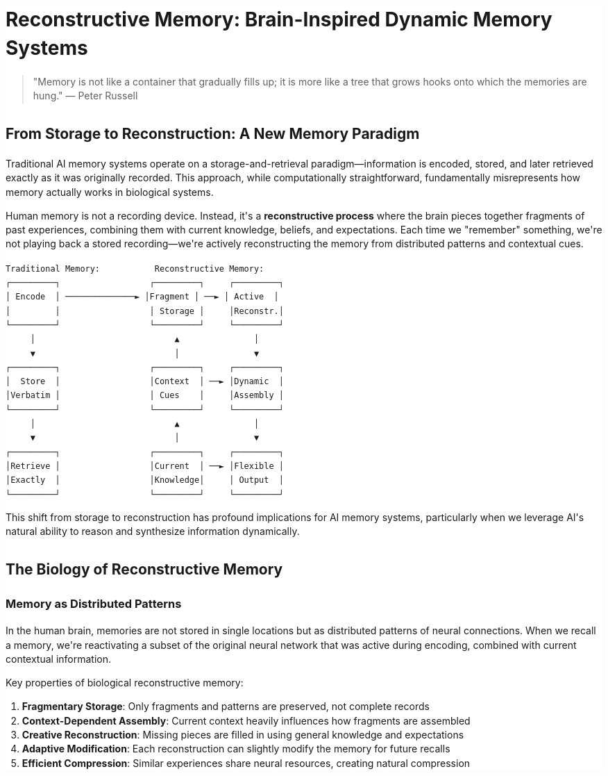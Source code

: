 # Reconstructive Memory: Brain-Inspired Dynamic Memory Systems

> "Memory is not like a container that gradually fills up; it is more like a tree that grows hooks onto which the memories are hung." — Peter Russell

## From Storage to Reconstruction: A New Memory Paradigm

Traditional AI memory systems operate on a storage-and-retrieval paradigm—information is encoded, stored, and later retrieved exactly as it was originally recorded. This approach, while computationally straightforward, fundamentally misrepresents how memory actually works in biological systems.

Human memory is not a recording device. Instead, it's a **reconstructive process** where the brain pieces together fragments of past experiences, combining them with current knowledge, beliefs, and expectations. Each time we "remember" something, we're not playing back a stored recording—we're actively reconstructing the memory from distributed patterns and contextual cues.

```
Traditional Memory:           Reconstructive Memory:
┌─────────┐                  ┌─────────┐     ┌─────────┐
│ Encode  │ ──────────────► │Fragment │ ──► │ Active  │
│         │                  │ Storage │     │Reconstr.│
└─────────┘                  └─────────┘     └─────────┘
     │                            ▲               │
     ▼                            │               ▼
┌─────────┐                  ┌─────────┐     ┌─────────┐
│  Store  │                  │Context  │ ──► │Dynamic  │
│Verbatim │                  │ Cues    │     │Assembly │
└─────────┘                  └─────────┘     └─────────┘
     │                            ▲               │
     ▼                            │               ▼
┌─────────┐                  ┌─────────┐     ┌─────────┐
│Retrieve │                  │Current  │ ──► │Flexible │
│Exactly  │                  │Knowledge│     │ Output  │
└─────────┘                  └─────────┘     └─────────┘
```

This shift from storage to reconstruction has profound implications for AI memory systems, particularly when we leverage AI's natural ability to reason and synthesize information dynamically.

## The Biology of Reconstructive Memory

### Memory as Distributed Patterns

In the human brain, memories are not stored in single locations but as distributed patterns of neural connections. When we recall a memory, we're reactivating a subset of the original neural network that was active during encoding, combined with current contextual information.

Key properties of biological reconstructive memory:

1. **Fragmentary Storage**: Only fragments and patterns are preserved, not complete records
2. **Context-Dependent Assembly**: Current context heavily influences how fragments are assembled
3. **Creative Reconstruction**: Missing pieces are filled in using general knowledge and expectations
4. **Adaptive Modification**: Each reconstruction can slightly modify the memory for future recalls
5. **Efficient Compression**: Similar experiences share neural resources, creating natural compression
